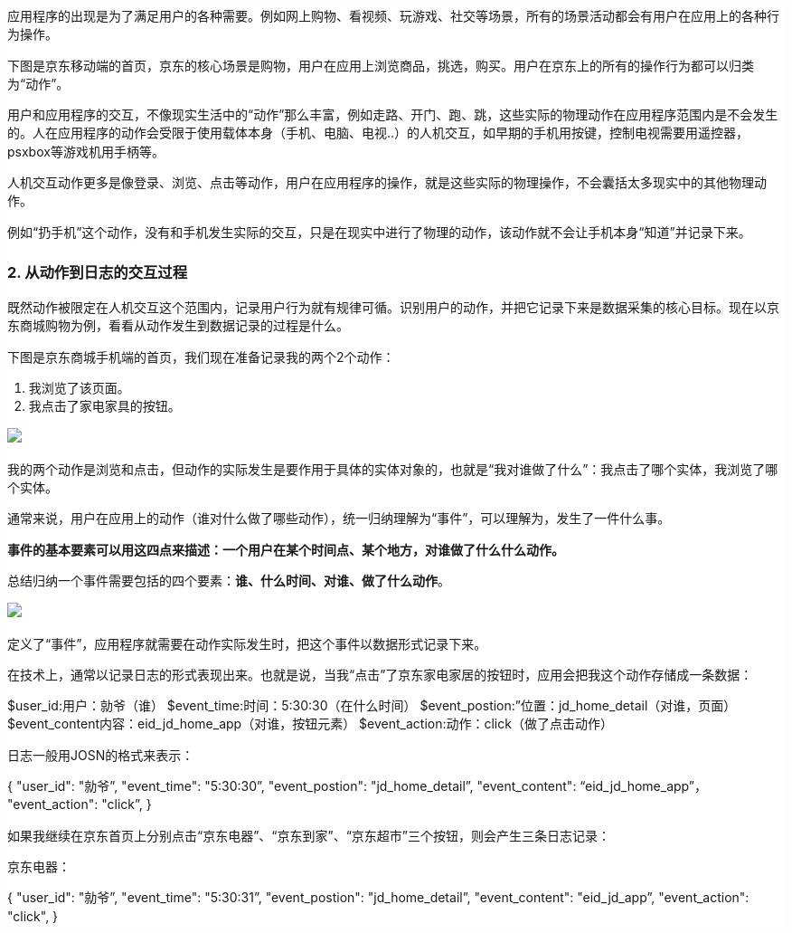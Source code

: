应用程序的出现是为了满足用户的各种需要。例如网上购物、看视频、玩游戏、社交等场景，所有的场景活动都会有用户在应用上的各种行为操作。

下图是京东移动端的首页，京东的核心场景是购物，用户在应用上浏览商品，挑选，购买。用户在京东上的所有的操作行为都可以归类为“动作”。

用户和应用程序的交互，不像现实生活中的“动作”那么丰富，例如走路、开门、跑、跳，这些实际的物理动作在应用程序范围内是不会发生的。人在应用程序的动作会受限于使用载体本身（手机、电脑、电视..）的人机交互，如早期的手机用按键，控制电视需要用遥控器，psxbox等游戏机用手柄等。

人机交互动作更多是像登录、浏览、点击等动作，用户在应用程序的操作，就是这些实际的物理操作，不会囊括太多现实中的其他物理动作。

例如“扔手机”这个动作，没有和手机发生实际的交互，只是在现实中进行了物理的动作，该动作就不会让手机本身“知道”并记录下来。

### 2\. 从动作到日志的交互过程

既然动作被限定在人机交互这个范围内，记录用户行为就有规律可循。识别用户的动作，并把它记录下来是数据采集的核心目标。现在以京东商城购物为例，看看从动作发生到数据记录的过程是什么。

下图是京东商城手机端的首页，我们现在准备记录我的两个2个动作：

1.  我浏览了该页面。
2.  我点击了家电家具的按钮。

![](https://image.woshipm.com/wp-files/2023/06/pLCjVgnETzGS3ffBvCbZ.png)

我的两个动作是浏览和点击，但动作的实际发生是要作用于具体的实体对象的，也就是“我对谁做了什么”：我点击了哪个实体，我浏览了哪个实体。

通常来说，用户在应用上的动作（谁对什么做了哪些动作），统一归纳理解为“事件”，可以理解为，发生了一件什么事。

**事件的基本要素可以用这四点来描述：一个用户在某个时间点、某个地方，对谁做了什么什么动作。**

总结归纳一个事件需要包括的四个要素：**谁、什么时间、对谁、做了什么动作**。

![](https://image.woshipm.com/wp-files/2023/06/xalaft1KWZDKrRkv7om6.png)

定义了“事件”，应用程序就需要在动作实际发生时，把这个事件以数据形式记录下来。

在技术上，通常以记录日志的形式表现出来。也就是说，当我“点击”了京东家电家居的按钮时，应用会把我这个动作存储成一条数据：

$user\_id:用户：勍爷（谁）
$event\_time:时间：5:30:30（在什么时间）
$event\_postion:”位置：jd\_home\_detail（对谁，页面）
$event\_content内容：eid\_jd\_home\_app（对谁，按钮元素）
$event\_action:动作：click（做了点击动作）

日志一般用JOSN的格式来表示：

{ "user\_id": "勍爷”,
"event\_time": "5:30:30”,
"event\_postion": "jd\_home\_detail”,
"event\_content": “eid\_jd\_home\_app”，
"event\_action": "click”,
}

如果我继续在京东首页上分别点击“京东电器”、“京东到家”、“京东超市”三个按钮，则会产生三条日志记录：

京东电器：

{ "user\_id": "勍爷”,
"event\_time": "5:30:31”,
"event\_postion": "jd\_home\_detail”,
"event\_content": "eid\_jd\_app”,
"event\_action": "click", }
